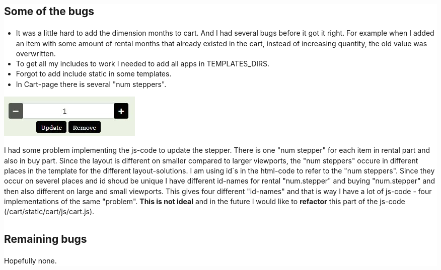 
## Some of the bugs
- It was a little hard to add the dimension months to cart. And I had several bugs before it got it right. For example when I added an item with some amount of rental months that already existed in the cart, instead of increasing quantity, the old value was overwritten.
- To get all my includes to work I needed to add all apps in TEMPLATES_DIRS.
- Forgot to add include static in some templates.
-  In Cart-page there is several "num steppers".

![The "num stepper"](../readme_materials/num_stepper.jpg)

I had some problem implementing the js-code to update the stepper.
There is one "num stepper" for each item in rental part and also in buy part. Since the layout is different on smaller compared to larger viewports, the "num steppers" occure in different places in the template for the different layout-solutions. I am using id´s in the html-code to refer to the "num steppers". Since they occur on severel places and id shoud be unique I have different id-names for rental "num.stepper" and buying "num.stepper" and then also different on large and small viewports. This gives four different "id-names" and that is way I have a lot of js-code - four implementations of the same "problem". **This is not ideal** and in the future I would like to **refactor** this part of the js-code (/cart/static/cart/js/cart.js).

## Remaining bugs
Hopefully none.